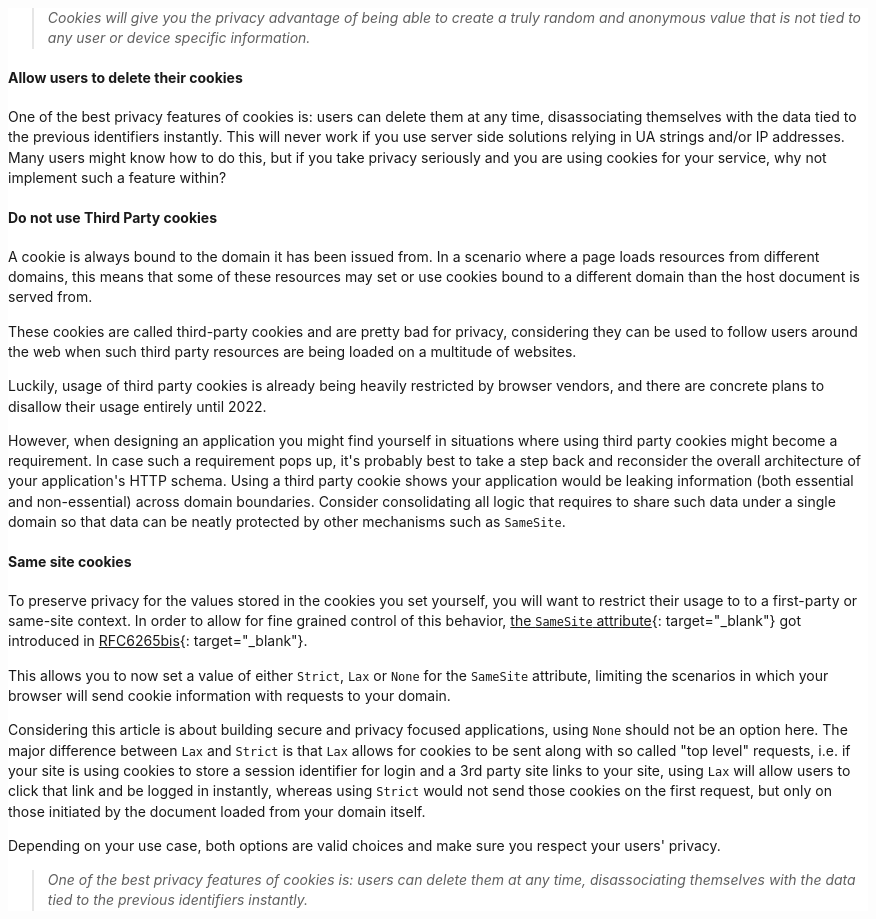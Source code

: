 > *Cookies will give you the privacy advantage of being able to create a truly random and anonymous value that is not tied to any user or device specific information.*

#### Allow users to delete their cookies

One of the best privacy features of cookies is: users can delete them at any time, disassociating themselves with the data tied to the previous identifiers instantly. This will never work if you use server side solutions relying in UA strings and/or IP addresses. Many users might know how to do this, but if you take privacy seriously and you are using cookies for your service, why not implement such a feature within?

#### Do not use Third Party cookies

A cookie is always bound to the domain it has been issued from. In a scenario where a page loads resources from different domains, this means that some of these resources may set or use cookies bound to a different domain than the host document is served from.

These cookies are called third-party cookies and are pretty bad for privacy, considering they can be used to follow users around the web when such third party resources are being loaded on a multitude of websites.

Luckily, usage of third party cookies is already being heavily restricted by browser vendors, and there are concrete plans to disallow their usage entirely until 2022.

However, when designing an application you might find yourself in situations where using third party cookies might become a requirement. In case such a requirement pops up, it's probably best to take a step back and reconsider the overall architecture of your application's HTTP schema. Using a third party cookie shows your application would be leaking information (both essential and non-essential) across domain boundaries. Consider consolidating all logic that requires to share such data under a single domain so that data can be neatly protected by other mechanisms such as `SameSite`.

#### Same site cookies

To preserve privacy for the values stored in the cookies you set yourself, you will want to restrict their usage to to a first-party or same-site context. In order to allow for fine grained control of this behavior, [the `SameSite` attribute](https://web.dev/samesite-cookies-explained/){: target="_blank"} got introduced in [RFC6265bis](https://tools.ietf.org/html/draft-ietf-httpbis-rfc6265bis-03#section-4.1){: target="_blank"}.

This allows you to now set a value of either `Strict`, `Lax` or `None` for the `SameSite` attribute, limiting the scenarios in which your browser will send cookie information with requests to your domain.

Considering this article is about building secure and privacy focused applications, using `None` should not be an option here. The major difference between `Lax` and `Strict` is that `Lax` allows for cookies to be sent along with so called "top level" requests, i.e. if your site is using cookies to store a session identifier for login and a 3rd party site links to your site, using `Lax` will allow users to click that link and be logged in instantly, whereas using `Strict` would not send those cookies on the first request, but only on those initiated by the document loaded from your domain itself.

Depending on your use case, both options are valid choices and make sure you respect your users' privacy.

> *One of the best privacy features of cookies is: users can delete them at any time, disassociating themselves with the data tied to the previous identifiers instantly.*

